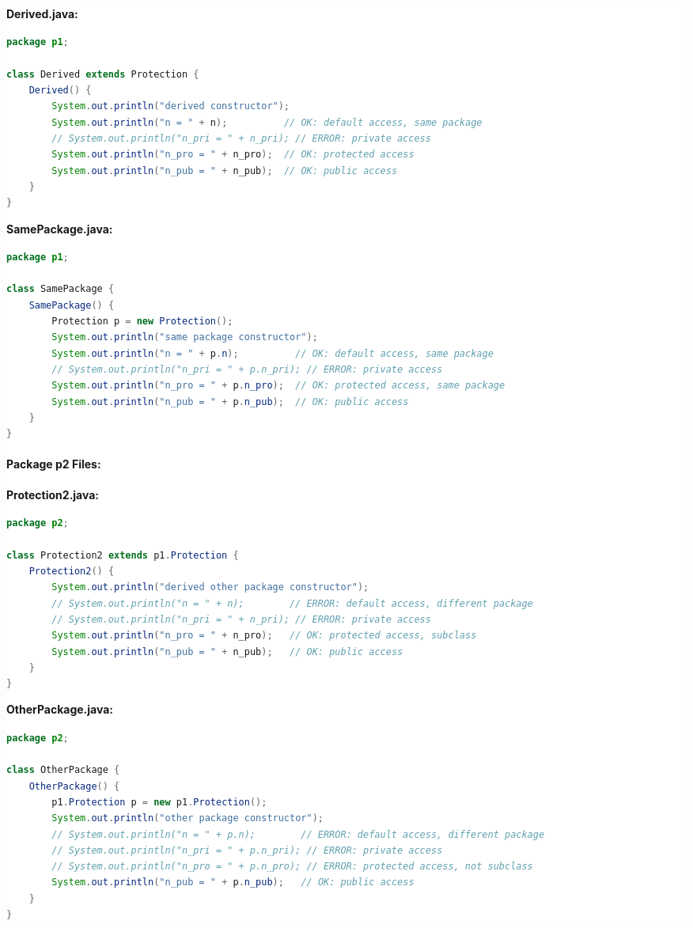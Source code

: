 **Derived.java:**
```java
package p1;

class Derived extends Protection {
    Derived() {
        System.out.println("derived constructor");
        System.out.println("n = " + n);          // OK: default access, same package
        // System.out.println("n_pri = " + n_pri); // ERROR: private access
        System.out.println("n_pro = " + n_pro);  // OK: protected access
        System.out.println("n_pub = " + n_pub);  // OK: public access
    }
}
```

**SamePackage.java:**
```java
package p1;

class SamePackage {
    SamePackage() {
        Protection p = new Protection();
        System.out.println("same package constructor");
        System.out.println("n = " + p.n);          // OK: default access, same package
        // System.out.println("n_pri = " + p.n_pri); // ERROR: private access
        System.out.println("n_pro = " + p.n_pro);  // OK: protected access, same package
        System.out.println("n_pub = " + p.n_pub);  // OK: public access
    }
}
```

#### Package p2 Files:

**Protection2.java:**
```java
package p2;

class Protection2 extends p1.Protection {
    Protection2() {
        System.out.println("derived other package constructor");
        // System.out.println("n = " + n);        // ERROR: default access, different package
        // System.out.println("n_pri = " + n_pri); // ERROR: private access
        System.out.println("n_pro = " + n_pro);   // OK: protected access, subclass
        System.out.println("n_pub = " + n_pub);   // OK: public access
    }
}
```

**OtherPackage.java:**
```java
package p2;

class OtherPackage {
    OtherPackage() {
        p1.Protection p = new p1.Protection();
        System.out.println("other package constructor");
        // System.out.println("n = " + p.n);        // ERROR: default access, different package
        // System.out.println("n_pri = " + p.n_pri); // ERROR: private access
        // System.out.println("n_pro = " + p.n_pro); // ERROR: protected access, not subclass
        System.out.println("n_pub = " + p.n_pub);   // OK: public access
    }
}
```
